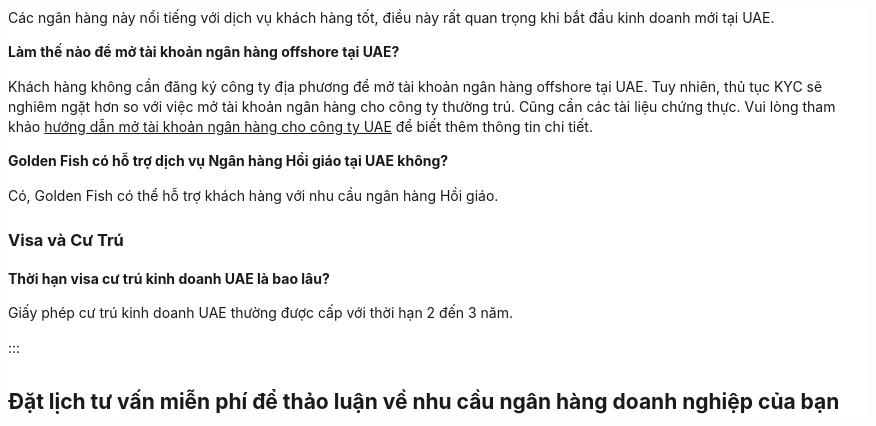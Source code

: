 Các ngân hàng này nổi tiếng với dịch vụ khách hàng tốt, điều này rất quan trọng khi bắt đầu kinh doanh mới tại UAE.

**Làm thế nào để mở tài khoản ngân hàng offshore tại UAE?**

Khách hàng không cần đăng ký công ty địa phương để mở tài khoản ngân hàng offshore tại UAE. Tuy nhiên, thủ tục KYC sẽ nghiêm ngặt hơn so với việc mở tài khoản ngân hàng cho công ty thường trú. Cũng cần các tài liệu chứng thực. Vui lòng tham khảo [hướng dẫn mở tài khoản ngân hàng cho công ty UAE](./banking) để biết thêm thông tin chi tiết.

**Golden Fish có hỗ trợ dịch vụ Ngân hàng Hồi giáo tại UAE không?**

Có, Golden Fish có thể hỗ trợ khách hàng với nhu cầu ngân hàng Hồi giáo.

### Visa và Cư Trú

**Thời hạn visa cư trú kinh doanh UAE là bao lâu?**

Giấy phép cư trú kinh doanh UAE thường được cấp với thời hạn 2 đến 3 năm.

:::

## Đặt lịch tư vấn miễn phí để thảo luận về nhu cầu ngân hàng doanh nghiệp của bạn

<video  autoplay muted playsinline style="padding: 80px" >
  <source src="/video/iStock-2185918790.mp4" type="video/mp4">
</video>

<ContactFormModal 
  formName="Setup [guide]" 
  buttonText="Nhận tư vấn miễn phí" 
  categoryLabel="Mức độ hỗ trợ cần thiết: *" 
  categoryPlaceholderText="Chọn mức độ hỗ trợ của bạn"
  messageLabel="Giúp chúng tôi chuẩn bị cho buổi tư vấn của bạn (khuyến nghị)"
  messagePlaceholderText="Hãy cho chúng tôi biết về loại hình kinh doanh của bạn, các hoạt động dự kiến tại UAE, thời gian, và bất kỳ câu hỏi cụ thể nào về thành lập công ty hoặc thị thực"
  :services="[
  'Cơ bản — chỉ tư vấn về tài liệu thiết yếu và đăng ký công ty',
  'Tiêu chuẩn — hướng dẫn đầy đủ về tài liệu và các giai đoạn thiết lập chính',
  'Toàn diện — dịch vụ thành lập công ty trọn gói với sự tham gia tối thiểu từ phía bạn',
  'Tùy chỉnh — cần thảo luận về cấu trúc phức tạp hoặc thiết lập kinh doanh đa khu vực pháp lý',
  ]"
/>